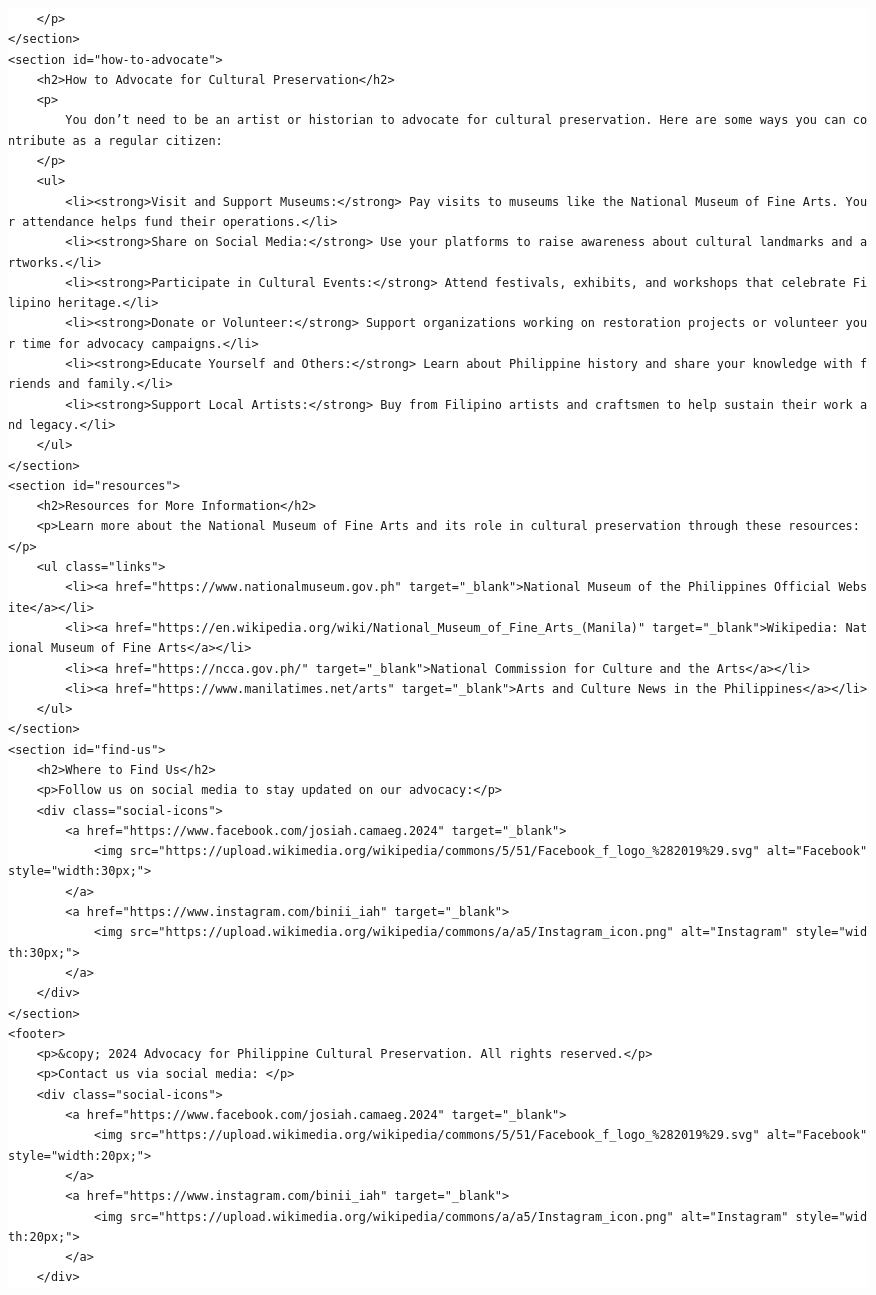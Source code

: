         </p>
    </section>
    <section id="how-to-advocate">
        <h2>How to Advocate for Cultural Preservation</h2>
        <p>
            You don’t need to be an artist or historian to advocate for cultural preservation. Here are some ways you can contribute as a regular citizen:
        </p>
        <ul>
            <li><strong>Visit and Support Museums:</strong> Pay visits to museums like the National Museum of Fine Arts. Your attendance helps fund their operations.</li>
            <li><strong>Share on Social Media:</strong> Use your platforms to raise awareness about cultural landmarks and artworks.</li>
            <li><strong>Participate in Cultural Events:</strong> Attend festivals, exhibits, and workshops that celebrate Filipino heritage.</li>
            <li><strong>Donate or Volunteer:</strong> Support organizations working on restoration projects or volunteer your time for advocacy campaigns.</li>
            <li><strong>Educate Yourself and Others:</strong> Learn about Philippine history and share your knowledge with friends and family.</li>
            <li><strong>Support Local Artists:</strong> Buy from Filipino artists and craftsmen to help sustain their work and legacy.</li>
        </ul>
    </section>
    <section id="resources">
        <h2>Resources for More Information</h2>
        <p>Learn more about the National Museum of Fine Arts and its role in cultural preservation through these resources:</p>
        <ul class="links">
            <li><a href="https://www.nationalmuseum.gov.ph" target="_blank">National Museum of the Philippines Official Website</a></li>
            <li><a href="https://en.wikipedia.org/wiki/National_Museum_of_Fine_Arts_(Manila)" target="_blank">Wikipedia: National Museum of Fine Arts</a></li>
            <li><a href="https://ncca.gov.ph/" target="_blank">National Commission for Culture and the Arts</a></li>
            <li><a href="https://www.manilatimes.net/arts" target="_blank">Arts and Culture News in the Philippines</a></li>
        </ul>
    </section>
    <section id="find-us">
        <h2>Where to Find Us</h2>
        <p>Follow us on social media to stay updated on our advocacy:</p>
        <div class="social-icons">
            <a href="https://www.facebook.com/josiah.camaeg.2024" target="_blank">
                <img src="https://upload.wikimedia.org/wikipedia/commons/5/51/Facebook_f_logo_%282019%29.svg" alt="Facebook" style="width:30px;">
            </a>
            <a href="https://www.instagram.com/binii_iah" target="_blank">
                <img src="https://upload.wikimedia.org/wikipedia/commons/a/a5/Instagram_icon.png" alt="Instagram" style="width:30px;">
            </a>
        </div>
    </section>
    <footer>
        <p>&copy; 2024 Advocacy for Philippine Cultural Preservation. All rights reserved.</p>
        <p>Contact us via social media: </p>
        <div class="social-icons">
            <a href="https://www.facebook.com/josiah.camaeg.2024" target="_blank">
                <img src="https://upload.wikimedia.org/wikipedia/commons/5/51/Facebook_f_logo_%282019%29.svg" alt="Facebook" style="width:20px;">
            </a>
            <a href="https://www.instagram.com/binii_iah" target="_blank">
                <img src="https://upload.wikimedia.org/wikipedia/commons/a/a5/Instagram_icon.png" alt="Instagram" style="width:20px;">
            </a>
        </div>